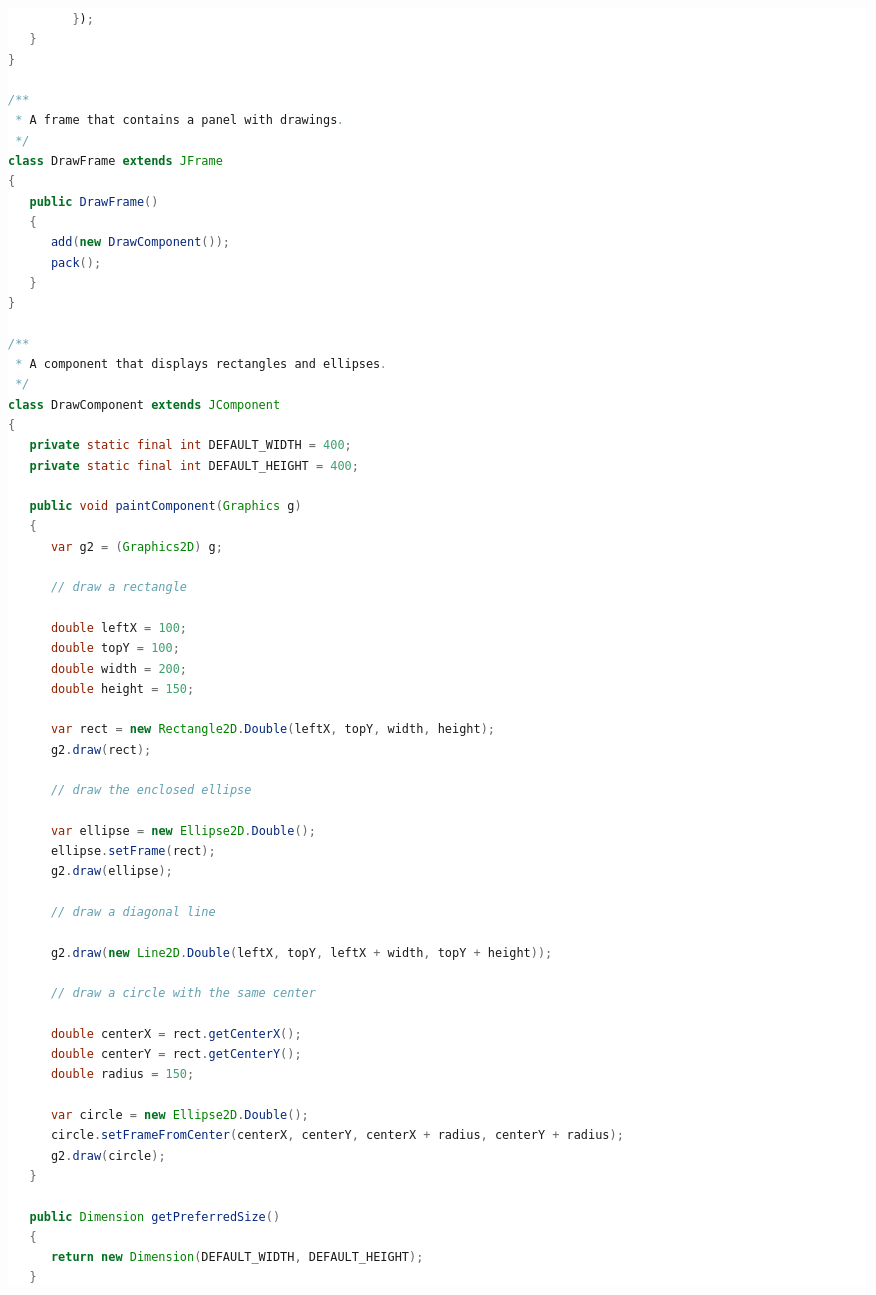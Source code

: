 ```java []
         });
   }
}

/**
 * A frame that contains a panel with drawings.
 */
class DrawFrame extends JFrame
{
   public DrawFrame()
   {      
      add(new DrawComponent());
      pack();
   }
}

/**
 * A component that displays rectangles and ellipses.
 */
class DrawComponent extends JComponent
{
   private static final int DEFAULT_WIDTH = 400;
   private static final int DEFAULT_HEIGHT = 400;

   public void paintComponent(Graphics g)
   {
      var g2 = (Graphics2D) g;

      // draw a rectangle

      double leftX = 100;
      double topY = 100;
      double width = 200;
      double height = 150;

      var rect = new Rectangle2D.Double(leftX, topY, width, height);
      g2.draw(rect);

      // draw the enclosed ellipse

      var ellipse = new Ellipse2D.Double();
      ellipse.setFrame(rect);
      g2.draw(ellipse);

      // draw a diagonal line

      g2.draw(new Line2D.Double(leftX, topY, leftX + width, topY + height));

      // draw a circle with the same center

      double centerX = rect.getCenterX();
      double centerY = rect.getCenterY();
      double radius = 150;

      var circle = new Ellipse2D.Double();
      circle.setFrameFromCenter(centerX, centerY, centerX + radius, centerY + radius);
      g2.draw(circle);
   }
   
   public Dimension getPreferredSize()
   {
      return new Dimension(DEFAULT_WIDTH, DEFAULT_HEIGHT);
   }
```